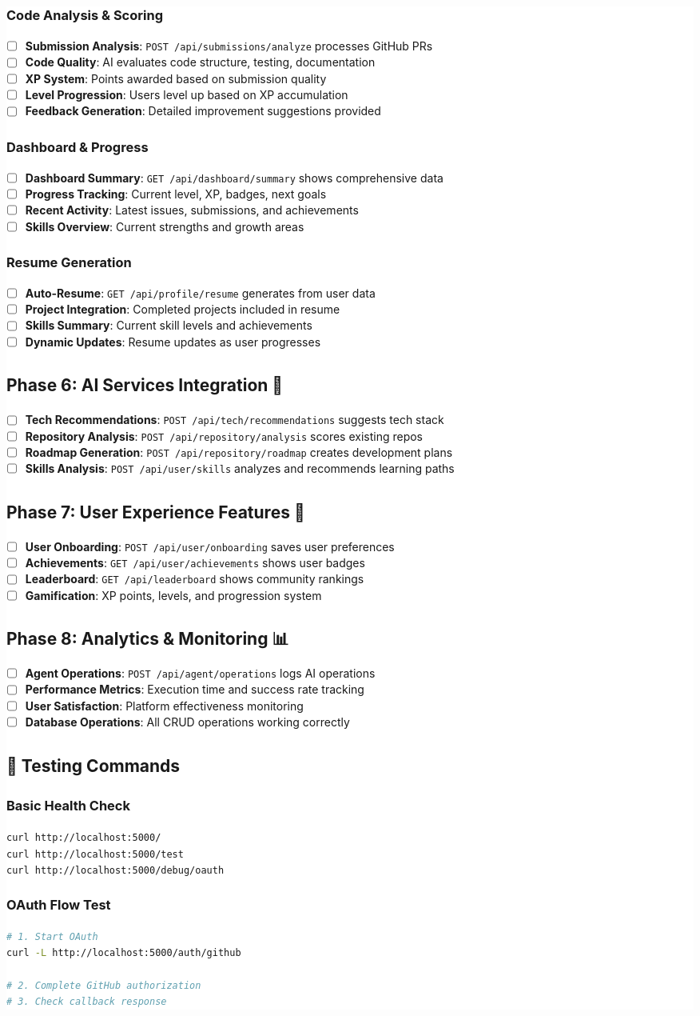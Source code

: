### **Code Analysis & Scoring**
- [ ] **Submission Analysis**: `POST /api/submissions/analyze` processes GitHub PRs
- [ ] **Code Quality**: AI evaluates code structure, testing, documentation
- [ ] **XP System**: Points awarded based on submission quality
- [ ] **Level Progression**: Users level up based on XP accumulation
- [ ] **Feedback Generation**: Detailed improvement suggestions provided

### **Dashboard & Progress**
- [ ] **Dashboard Summary**: `GET /api/dashboard/summary` shows comprehensive data
- [ ] **Progress Tracking**: Current level, XP, badges, next goals
- [ ] **Recent Activity**: Latest issues, submissions, and achievements
- [ ] **Skills Overview**: Current strengths and growth areas

### **Resume Generation**
- [ ] **Auto-Resume**: `GET /api/profile/resume` generates from user data
- [ ] **Project Integration**: Completed projects included in resume
- [ ] **Skills Summary**: Current skill levels and achievements
- [ ] **Dynamic Updates**: Resume updates as user progresses

## **Phase 6: AI Services Integration** 🔗
- [ ] **Tech Recommendations**: `POST /api/tech/recommendations` suggests tech stack
- [ ] **Repository Analysis**: `POST /api/repository/analysis` scores existing repos
- [ ] **Roadmap Generation**: `POST /api/repository/roadmap` creates development plans
- [ ] **Skills Analysis**: `POST /api/user/skills` analyzes and recommends learning paths

## **Phase 7: User Experience Features** 🎯
- [ ] **User Onboarding**: `POST /api/user/onboarding` saves user preferences
- [ ] **Achievements**: `GET /api/user/achievements` shows user badges
- [ ] **Leaderboard**: `GET /api/leaderboard` shows community rankings
- [ ] **Gamification**: XP points, levels, and progression system

## **Phase 8: Analytics & Monitoring** 📊
- [ ] **Agent Operations**: `POST /api/agent/operations` logs AI operations
- [ ] **Performance Metrics**: Execution time and success rate tracking
- [ ] **User Satisfaction**: Platform effectiveness monitoring
- [ ] **Database Operations**: All CRUD operations working correctly

## **🧪 Testing Commands**

### **Basic Health Check**
```bash
curl http://localhost:5000/
curl http://localhost:5000/test
curl http://localhost:5000/debug/oauth
```

### **OAuth Flow Test**
```bash
# 1. Start OAuth
curl -L http://localhost:5000/auth/github

# 2. Complete GitHub authorization
# 3. Check callback response
```
